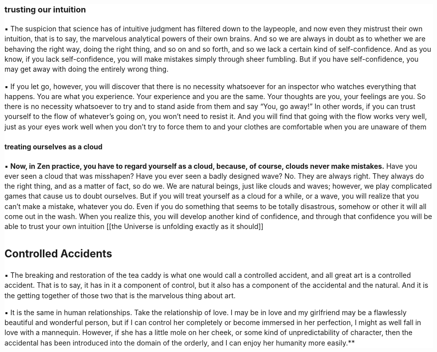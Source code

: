 ### trusting our intuition
▪ The suspicion that science has of intuitive judgment has filtered down to the laypeople, and now even they mistrust their own intuition, that is to say, the marvelous analytical powers of their own brains. And so we are always in doubt as to whether we are behaving the right way, doing the right thing, and so on and so forth, and so we lack a certain kind of self-confidence. And as you know, if you lack self-confidence, you will make mistakes simply through sheer fumbling. But if you have self-confidence, you may get away with doing the entirely wrong thing. 

▪ If you let go, however, you will discover that there is no necessity whatsoever for an inspector who watches everything that happens. You are what you experience. Your experience and you are the same. Your thoughts are you, your feelings are you. So there is no necessity whatsoever to try and to stand aside from them and say “You, go away!” In other words, if you can trust yourself to the flow of whatever’s going on, you won’t need to resist it. And you will find that going with the flow works very well, just as your eyes work well when you don’t try to force them to and your clothes are comfortable when you are unaware of them
#### treating ourselves as a cloud
▪ **Now, in Zen practice, you have to regard yourself as a cloud, because, of course, clouds never make mistakes.** Have you ever seen a cloud that was misshapen? Have you ever seen a badly designed wave? No. They are always right. They always do the right thing, and as a matter of fact, so do we. We are natural beings, just like clouds and waves; however, we play complicated games that cause us to doubt ourselves. But if you will treat yourself as a cloud for a while, or a wave, you will realize that you can’t make a mistake, whatever you do. Even if you do something that seems to be totally disastrous, somehow or other it will all come out in the wash. When you realize this, you will develop another kind of confidence, and through that confidence you will be able to trust your own intuition
[[the Universe is unfolding exactly as it should]] 

## Controlled Accidents
▪ The breaking and restoration of the tea caddy is what one would call a controlled accident, and all great art is a controlled accident. That is to say, it has in it a component of control, but it also has a component of the accidental and the natural. And it is the getting together of those two that is the marvelous thing about art. 

▪ It is the same in human relationships. Take the relationship of love. I may be in love and my girlfriend may be a flawlessly beautiful and wonderful person, but if I can control her completely or become immersed in her perfection, I might as well fall in love with a mannequin. However, if she has a little mole on her cheek, or some kind of unpredictability of character, then the accidental has been introduced into the domain of the orderly, and I can enjoy her humanity more easily.**
